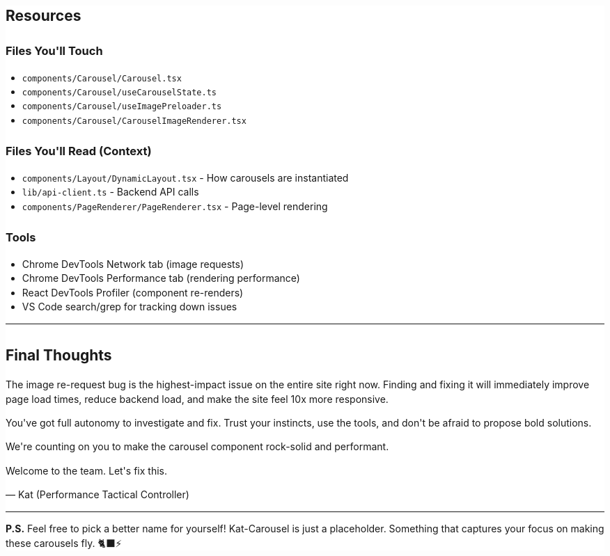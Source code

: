 ## Resources

### Files You'll Touch
- `components/Carousel/Carousel.tsx`
- `components/Carousel/useCarouselState.ts`
- `components/Carousel/useImagePreloader.ts`
- `components/Carousel/CarouselImageRenderer.tsx`

### Files You'll Read (Context)
- `components/Layout/DynamicLayout.tsx` - How carousels are instantiated
- `lib/api-client.ts` - Backend API calls
- `components/PageRenderer/PageRenderer.tsx` - Page-level rendering

### Tools
- Chrome DevTools Network tab (image requests)
- Chrome DevTools Performance tab (rendering performance)
- React DevTools Profiler (component re-renders)
- VS Code search/grep for tracking down issues

---

## Final Thoughts

The image re-request bug is the highest-impact issue on the entire site right now. Finding and fixing it will immediately improve page load times, reduce backend load, and make the site feel 10x more responsive.

You've got full autonomy to investigate and fix. Trust your instincts, use the tools, and don't be afraid to propose bold solutions.

We're counting on you to make the carousel component rock-solid and performant.

Welcome to the team. Let's fix this.

— Kat (Performance Tactical Controller)

---

**P.S.** Feel free to pick a better name for yourself! Kat-Carousel is just a placeholder. Something that captures your focus on making these carousels fly. 🐈‍⬛⚡
